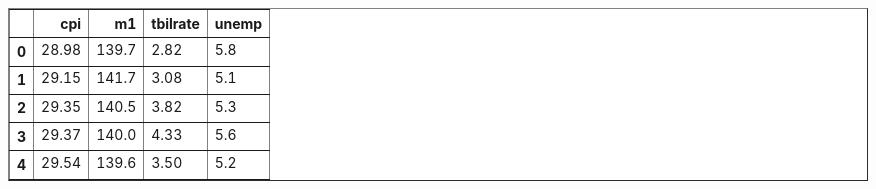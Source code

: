 


<div>
<table border="1" class="dataframe">
  <thead>
    <tr style="text-align: right;">
      <th></th>
      <th>cpi</th>
      <th>m1</th>
      <th>tbilrate</th>
      <th>unemp</th>
    </tr>
  </thead>
  <tbody>
    <tr>
      <th>0</th>
      <td>28.98</td>
      <td>139.7</td>
      <td>2.82</td>
      <td>5.8</td>
    </tr>
    <tr>
      <th>1</th>
      <td>29.15</td>
      <td>141.7</td>
      <td>3.08</td>
      <td>5.1</td>
    </tr>
    <tr>
      <th>2</th>
      <td>29.35</td>
      <td>140.5</td>
      <td>3.82</td>
      <td>5.3</td>
    </tr>
    <tr>
      <th>3</th>
      <td>29.37</td>
      <td>140.0</td>
      <td>4.33</td>
      <td>5.6</td>
    </tr>
    <tr>
      <th>4</th>
      <td>29.54</td>
      <td>139.6</td>
      <td>3.50</td>
      <td>5.2</td>
    </tr>
  </tbody>
</table>
</div>
